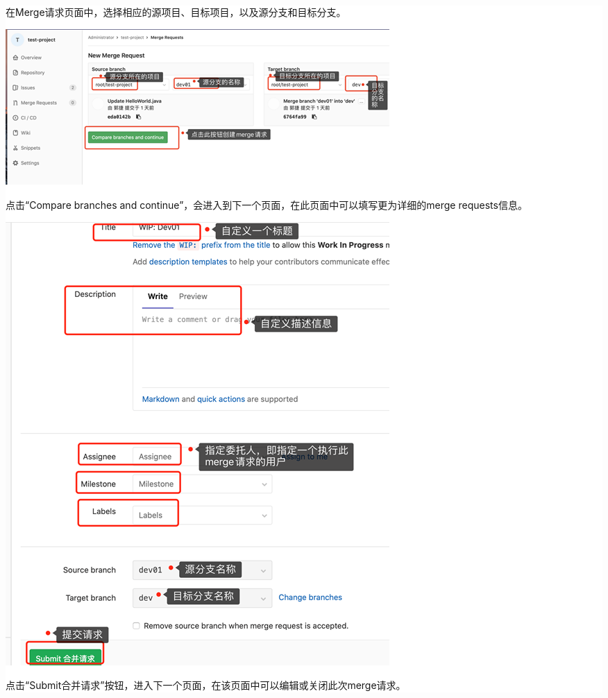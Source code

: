 在Merge请求页面中，选择相应的源项目、目标项目，以及源分支和目标分支。

 [![img](images/2281865-20210924110708274-2036934678.png)](https://img2020.cnblogs.com/blog/2281865/202109/2281865-20210924110708274-2036934678.png)

点击“Compare branches and continue”，会进入到下一个页面，在此页面中可以填写更为详细的merge requests信息。

[![img](images/2281865-20210924110722327-1375302108.png)](https://img2020.cnblogs.com/blog/2281865/202109/2281865-20210924110722327-1375302108.png)

点击“Submit合并请求”按钮，进入下一个页面，在该页面中可以编辑或关闭此次merge请求。
